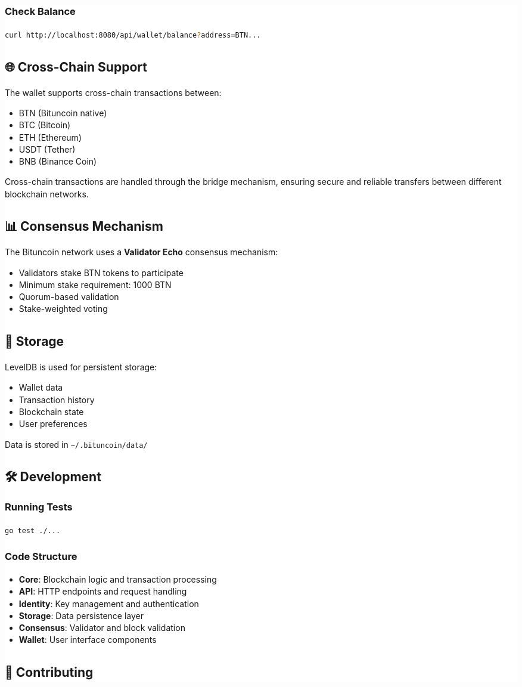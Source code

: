 ### Check Balance
```bash
curl http://localhost:8080/api/wallet/balance?address=BTN...
```

## 🌐 Cross-Chain Support

The wallet supports cross-chain transactions between:
- BTN (Bituncoin native)
- BTC (Bitcoin)
- ETH (Ethereum)
- USDT (Tether)
- BNB (Binance Coin)

Cross-chain transactions are handled through the bridge mechanism, ensuring secure and reliable transfers between different blockchain networks.

## 📊 Consensus Mechanism

The Bituncoin network uses a **Validator Echo** consensus mechanism:
- Validators stake BTN tokens to participate
- Minimum stake requirement: 1000 BTN
- Quorum-based validation
- Stake-weighted voting

## 💾 Storage

LevelDB is used for persistent storage:
- Wallet data
- Transaction history
- Blockchain state
- User preferences

Data is stored in `~/.bituncoin/data/`

## 🛠️ Development

### Running Tests
```bash
go test ./...
```

### Code Structure
- **Core**: Blockchain logic and transaction processing
- **API**: HTTP endpoints and request handling
- **Identity**: Key management and authentication
- **Storage**: Data persistence layer
- **Consensus**: Validator and block validation
- **Wallet**: User interface components

## 🤝 Contributing
